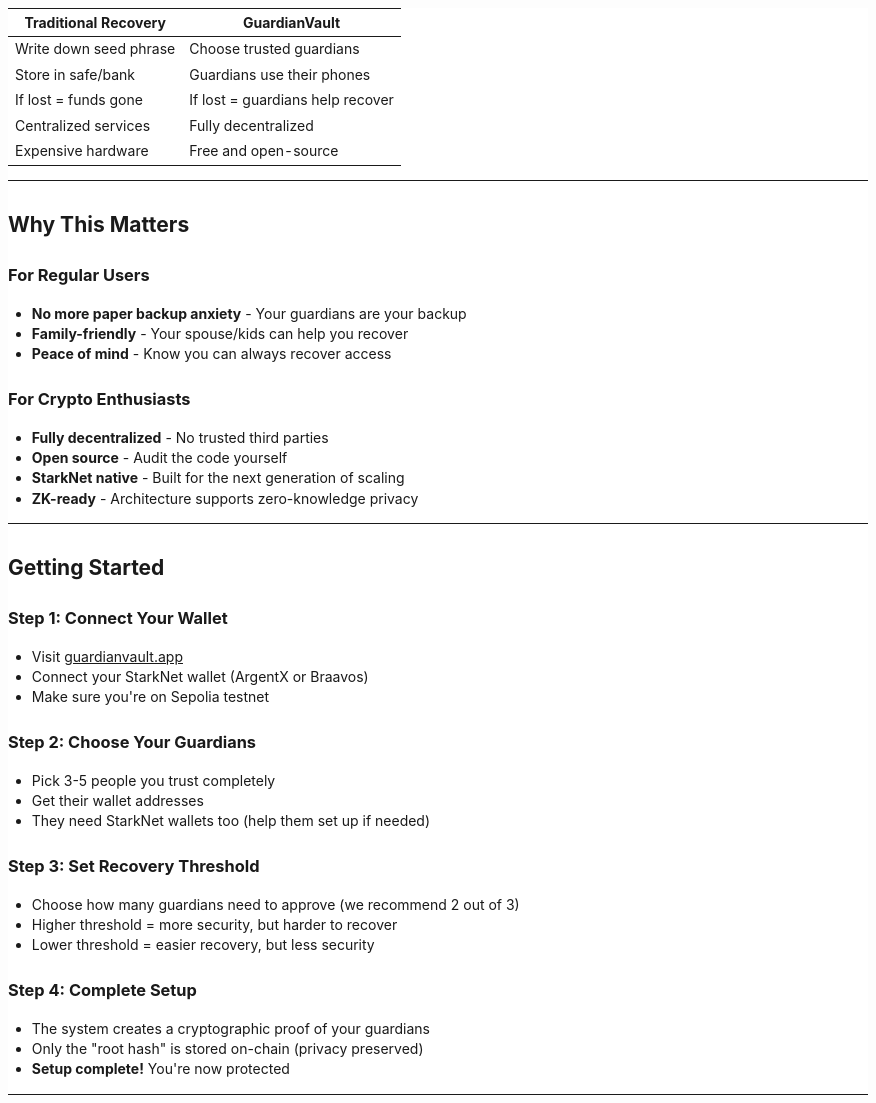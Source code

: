 | Traditional Recovery | GuardianVault |
|---------------------|---------------|
|  Write down seed phrase | Choose trusted guardians |
|  Store in safe/bank |  Guardians use their phones |
|  If lost = funds gone |  If lost = guardians help recover |
|  Centralized services |  Fully decentralized |
|  Expensive hardware |  Free and open-source |

---

##  Why This Matters

### **For Regular Users**
- **No more paper backup anxiety** - Your guardians are your backup
- **Family-friendly** - Your spouse/kids can help you recover
- **Peace of mind** - Know you can always recover access

### **For Crypto Enthusiasts**
- **Fully decentralized** - No trusted third parties
- **Open source** - Audit the code yourself
- **StarkNet native** - Built for the next generation of scaling
- **ZK-ready** - Architecture supports zero-knowledge privacy

---

##  Getting Started

### **Step 1: Connect Your Wallet**
- Visit [guardianvault.app](guardian-vault-phi.vercel.app)
- Connect your StarkNet wallet (ArgentX or Braavos)
- Make sure you're on Sepolia testnet

### **Step 2: Choose Your Guardians**
- Pick 3-5 people you trust completely
- Get their wallet addresses
- They need StarkNet wallets too (help them set up if needed)

### **Step 3: Set Recovery Threshold**
- Choose how many guardians need to approve (we recommend 2 out of 3)
- Higher threshold = more security, but harder to recover
- Lower threshold = easier recovery, but less security

### **Step 4: Complete Setup**
- The system creates a cryptographic proof of your guardians
- Only the "root hash" is stored on-chain (privacy preserved)
- **Setup complete!** You're now protected

---